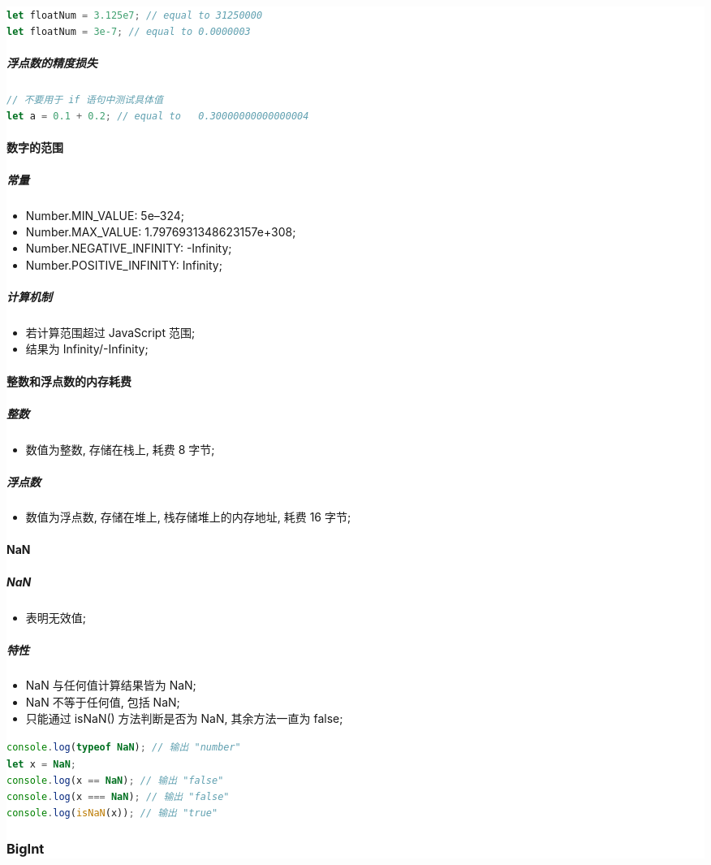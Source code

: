 ```typescript
let floatNum = 3.125e7; // equal to 31250000
let floatNum = 3e-7; // equal to 0.0000003
```

##### 浮点数的精度损失

```typescript
// 不要用于 if 语句中测试具体值
let a = 0.1 + 0.2; // equal to   0.30000000000000004
```

#### 数字的范围

##### 常量

- Number.MIN_VALUE: 5e–324;
- Number.MAX_VALUE: 1.7976931348623157e+308;
- Number.NEGATIVE_INFINITY: -Infinity;
- Number.POSITIVE_INFINITY: Infinity;

##### 计算机制

- 若计算范围超过 JavaScript 范围;
- 结果为 Infinity/-Infinity;

#### 整数和浮点数的内存耗费

##### 整数

- 数值为整数, 存储在栈上, 耗费 8 字节;

##### 浮点数

- 数值为浮点数, 存储在堆上, 栈存储堆上的内存地址, 耗费 16 字节;

#### NaN

##### NaN

- 表明无效值;

##### 特性

- NaN 与任何值计算结果皆为 NaN;
- NaN 不等于任何值, 包括 NaN;
- 只能通过 isNaN() 方法判断是否为 NaN, 其余方法一直为 false;

```typescript
console.log(typeof NaN); // 输出 "number"
let x = NaN;
console.log(x == NaN); // 输出 "false"
console.log(x === NaN); // 输出 "false"
console.log(isNaN(x)); // 输出 "true"
```

### BigInt
